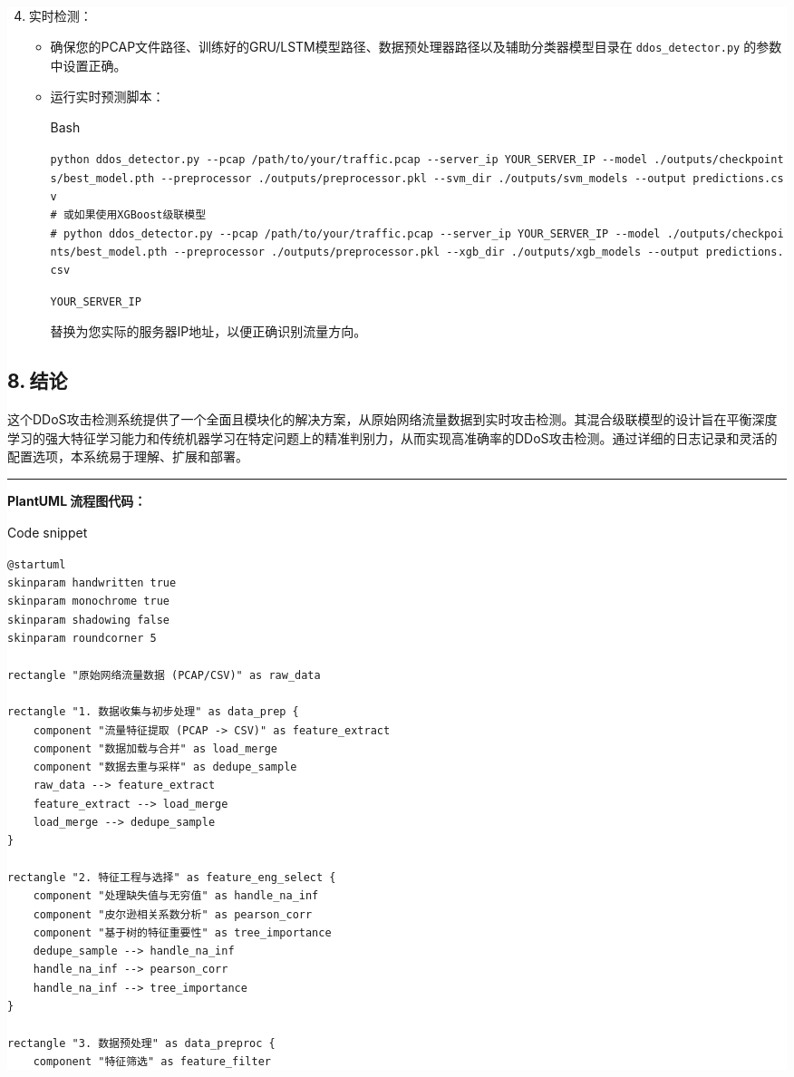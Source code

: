 4. 实时检测：

   - 确保您的PCAP文件路径、训练好的GRU/LSTM模型路径、数据预处理器路径以及辅助分类器模型目录在 `ddos_detector.py` 的参数中设置正确。

   - 运行实时预测脚本：

     Bash

     ```
     python ddos_detector.py --pcap /path/to/your/traffic.pcap --server_ip YOUR_SERVER_IP --model ./outputs/checkpoints/best_model.pth --preprocessor ./outputs/preprocessor.pkl --svm_dir ./outputs/svm_models --output predictions.csv
     # 或如果使用XGBoost级联模型
     # python ddos_detector.py --pcap /path/to/your/traffic.pcap --server_ip YOUR_SERVER_IP --model ./outputs/checkpoints/best_model.pth --preprocessor ./outputs/preprocessor.pkl --xgb_dir ./outputs/xgb_models --output predictions.csv
     ```

     ```
     YOUR_SERVER_IP
     ```

      替换为您实际的服务器IP地址，以便正确识别流量方向。

## 8. 结论

这个DDoS攻击检测系统提供了一个全面且模块化的解决方案，从原始网络流量数据到实时攻击检测。其混合级联模型的设计旨在平衡深度学习的强大特征学习能力和传统机器学习在特定问题上的精准判别力，从而实现高准确率的DDoS攻击检测。通过详细的日志记录和灵活的配置选项，本系统易于理解、扩展和部署。

------

**PlantUML 流程图代码：**

Code snippet

```
@startuml
skinparam handwritten true
skinparam monochrome true
skinparam shadowing false
skinparam roundcorner 5

rectangle "原始网络流量数据 (PCAP/CSV)" as raw_data

rectangle "1. 数据收集与初步处理" as data_prep {
    component "流量特征提取 (PCAP -> CSV)" as feature_extract
    component "数据加载与合并" as load_merge
    component "数据去重与采样" as dedupe_sample
    raw_data --> feature_extract
    feature_extract --> load_merge
    load_merge --> dedupe_sample
}

rectangle "2. 特征工程与选择" as feature_eng_select {
    component "处理缺失值与无穷值" as handle_na_inf
    component "皮尔逊相关系数分析" as pearson_corr
    component "基于树的特征重要性" as tree_importance
    dedupe_sample --> handle_na_inf
    handle_na_inf --> pearson_corr
    handle_na_inf --> tree_importance
}

rectangle "3. 数据预处理" as data_preproc {
    component "特征筛选" as feature_filter
```